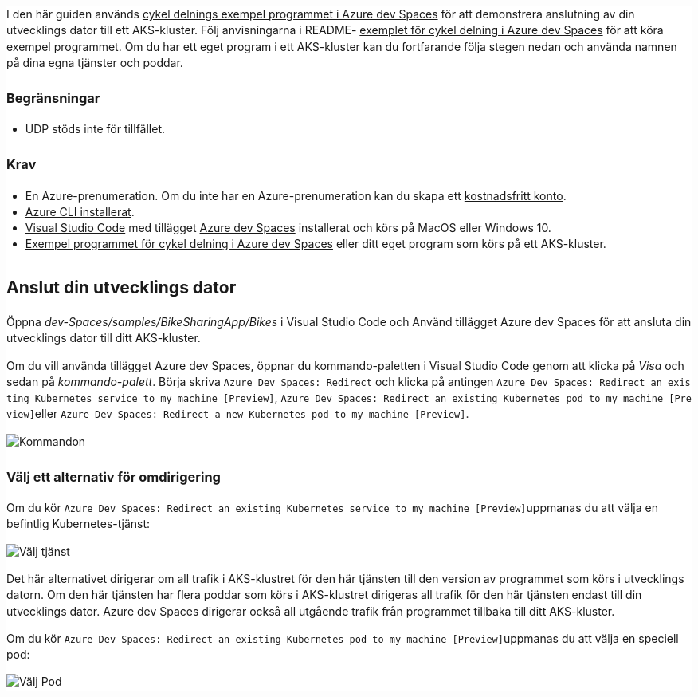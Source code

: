 I den här guiden används [cykel delnings exempel programmet i Azure dev Spaces](https://github.com/Azure/dev-spaces/tree/master/samples/BikeSharingApp) för att demonstrera anslutning av din utvecklings dator till ett AKS-kluster. Följ anvisningarna i README- [exemplet för cykel delning i Azure dev Spaces](https://github.com/Azure/dev-spaces/blob/master/samples/BikeSharingApp/README.md) för att köra exempel programmet. Om du har ett eget program i ett AKS-kluster kan du fortfarande följa stegen nedan och använda namnen på dina egna tjänster och poddar.

### <a name="limitations"></a>Begränsningar

* UDP stöds inte för tillfället.

### <a name="prerequisites"></a>Krav

* En Azure-prenumeration. Om du inte har en Azure-prenumeration kan du skapa ett [kostnadsfritt konto](https://azure.microsoft.com/free).
* [Azure CLI installerat][azure-cli].
* [Visual Studio Code][vs-code] med tillägget [Azure dev Spaces][azds-vs-code] installerat och körs på MacOS eller Windows 10.
* [Exempel programmet för cykel delning i Azure dev Spaces](https://github.com/Azure/dev-spaces/tree/master/samples/BikeSharingApp) eller ditt eget program som körs på ett AKS-kluster.

## <a name="connect-your-development-machine"></a>Anslut din utvecklings dator

Öppna *dev-Spaces/samples/BikeSharingApp/Bikes* i Visual Studio Code och Använd tillägget Azure dev Spaces för att ansluta din utvecklings dator till ditt AKS-kluster.

Om du vill använda tillägget Azure dev Spaces, öppnar du kommando-paletten i Visual Studio Code genom att klicka på *Visa* och sedan på *kommando-palett*. Börja skriva `Azure Dev Spaces: Redirect` och klicka på antingen `Azure Dev Spaces: Redirect an existing Kubernetes service to my machine [Preview]`, `Azure Dev Spaces: Redirect an existing Kubernetes pod to my machine [Preview]`eller `Azure Dev Spaces: Redirect a new Kubernetes pod to my machine [Preview]`.

![Kommandon](../media/how-to-connect/connect-commands.png)

### <a name="select-a-redirection-option"></a>Välj ett alternativ för omdirigering

Om du kör `Azure Dev Spaces: Redirect an existing Kubernetes service to my machine [Preview]`uppmanas du att välja en befintlig Kubernetes-tjänst:

![Välj tjänst](../media/how-to-connect/connect-choose-service.png)

Det här alternativet dirigerar om all trafik i AKS-klustret för den här tjänsten till den version av programmet som körs i utvecklings datorn. Om den här tjänsten har flera poddar som körs i AKS-klustret dirigeras all trafik för den här tjänsten endast till din utvecklings dator. Azure dev Spaces dirigerar också all utgående trafik från programmet tillbaka till ditt AKS-kluster.

Om du kör `Azure Dev Spaces: Redirect an existing Kubernetes pod to my machine [Preview]`uppmanas du att välja en speciell pod:

![Välj Pod](../media/how-to-connect/connect-choose-pod.png)


[azds-vs-code]: https://marketplace.visualstudio.com/items?itemName=azuredevspaces.azds
[azure-cli]: /cli/azure/install-azure-cli?view=azure-cli-latest
[bike-sharing-github]: https://github.com/Azure/dev-spaces/tree/master/samples/BikeSharingApp
[gh-actions]: github-actions.md
[helm-installed]: https://helm.sh/docs/using_helm/#installing-helm
[supported-regions]: ../about.md#supported-regions-and-configurations
[team-quickstart]: ../quickstart-team-development.md
[vs-code]: https://code.visualstudio.com/download